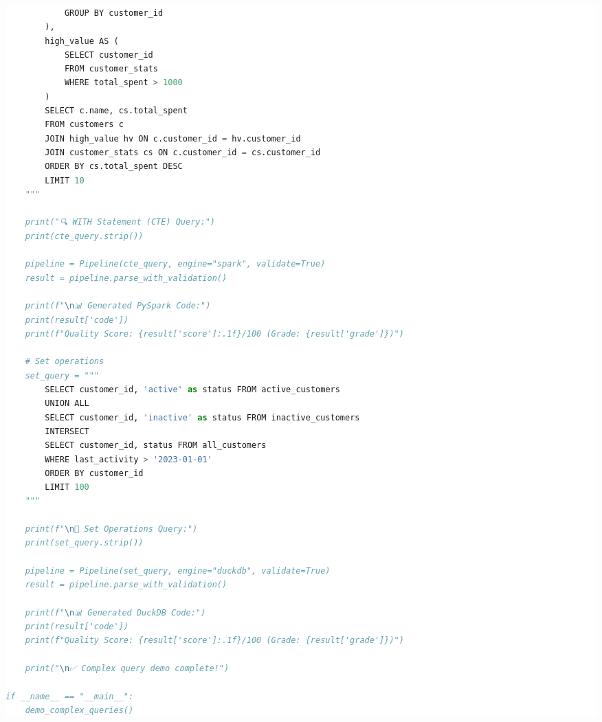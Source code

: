 ```python
            GROUP BY customer_id
        ),
        high_value AS (
            SELECT customer_id
            FROM customer_stats
            WHERE total_spent > 1000
        )
        SELECT c.name, cs.total_spent
        FROM customers c
        JOIN high_value hv ON c.customer_id = hv.customer_id
        JOIN customer_stats cs ON c.customer_id = cs.customer_id
        ORDER BY cs.total_spent DESC
        LIMIT 10
    """
    
    print("🔍 WITH Statement (CTE) Query:")
    print(cte_query.strip())
    
    pipeline = Pipeline(cte_query, engine="spark", validate=True)
    result = pipeline.parse_with_validation()
    
    print(f"\n📊 Generated PySpark Code:")
    print(result['code'])
    print(f"Quality Score: {result['score']:.1f}/100 (Grade: {result['grade']})")
    
    # Set operations
    set_query = """
        SELECT customer_id, 'active' as status FROM active_customers
        UNION ALL
        SELECT customer_id, 'inactive' as status FROM inactive_customers
        INTERSECT
        SELECT customer_id, status FROM all_customers
        WHERE last_activity > '2023-01-01'
        ORDER BY customer_id
        LIMIT 100
    """
    
    print(f"\n🔗 Set Operations Query:")
    print(set_query.strip())
    
    pipeline = Pipeline(set_query, engine="duckdb", validate=True)
    result = pipeline.parse_with_validation()
    
    print(f"\n📊 Generated DuckDB Code:")
    print(result['code'])
    print(f"Quality Score: {result['score']:.1f}/100 (Grade: {result['grade']})")
    
    print("\n✅ Complex query demo complete!")

if __name__ == "__main__":
    demo_complex_queries()
```
